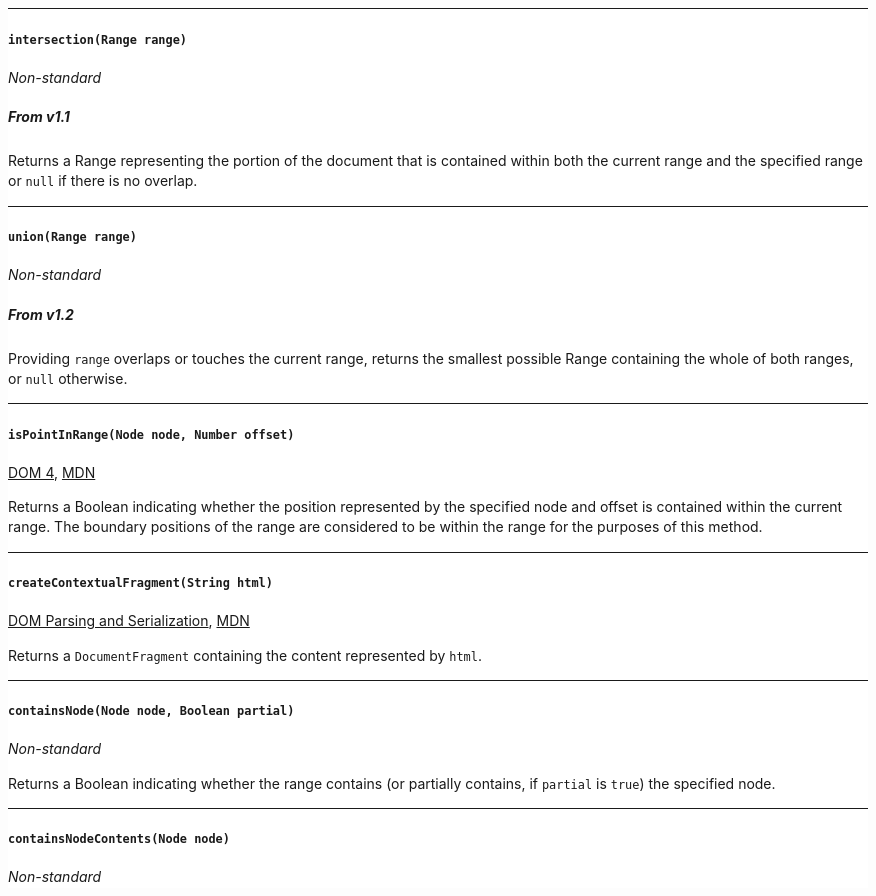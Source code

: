----

#### `intersection(Range range)`

*Non-standard*

##### From v1.1

Returns a Range representing the portion of the document that is contained within both the current range and the specified range or `null` if there is no overlap.

----

#### `union(Range range)`

*Non-standard*

##### From v1.2

Providing `range` overlaps or touches the current range, returns the smallest possible Range containing the whole of both ranges, or `null` otherwise.

----

#### `isPointInRange(Node node, Number offset)`

[DOM 4](http://www.w3.org/TR/dom/#dom-range-ispointinrange), [MDN](https://developer.mozilla.org/en-US/docs/Web/API/range/isPointInRange)


Returns a Boolean indicating whether the position represented by the specified node and offset is contained within the current range. The boundary positions of the range are considered to be within the range for the purposes of this method.

----

#### `createContextualFragment(String html)`

[DOM Parsing and Serialization](https://dvcs.w3.org/hg/innerhtml/raw-file/tip/index.html#extensions-to-the-range-interface), [MDN](https://developer.mozilla.org/en-US/docs/Web/API/range/createContextualFragment)


Returns a `DocumentFragment` containing the content represented by `html`.

----

#### `containsNode(Node node, Boolean partial)`

*Non-standard*

Returns a Boolean indicating whether the range contains (or partially contains, if `partial` is `true`) the specified node.

----

#### `containsNodeContents(Node node)`

*Non-standard*
